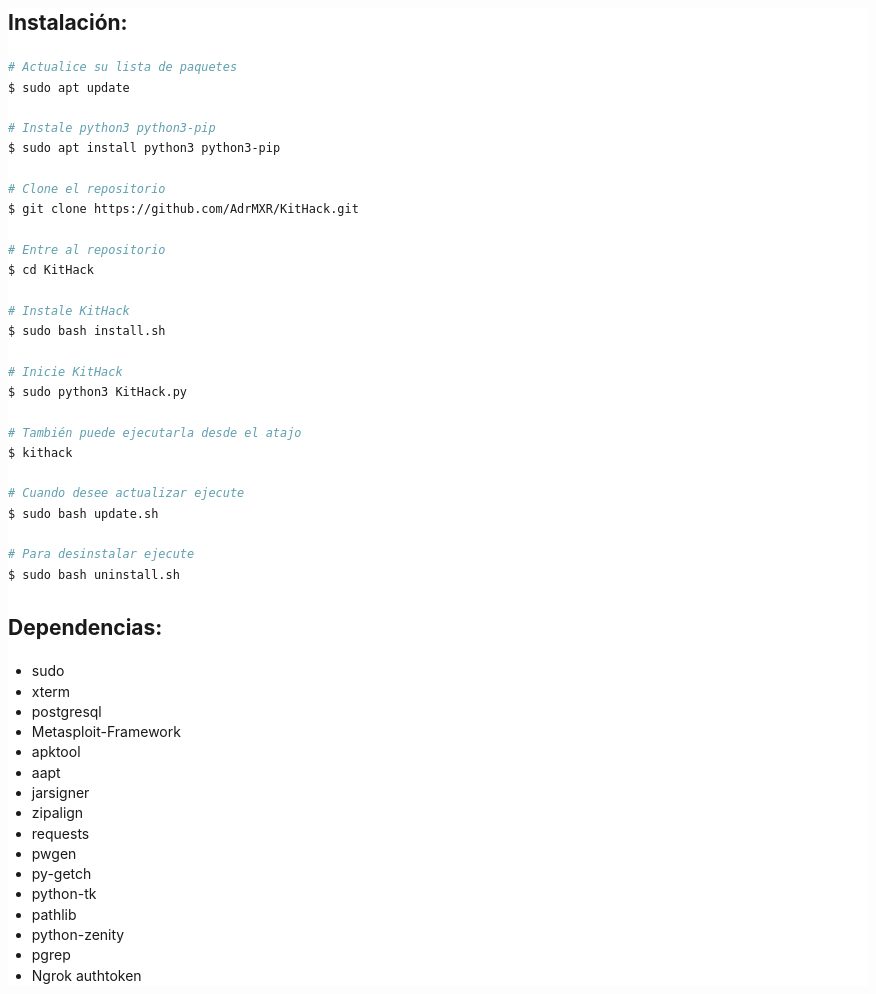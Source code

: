 
## Instalación: 

```bash
# Actualice su lista de paquetes
$ sudo apt update

# Instale python3 python3-pip
$ sudo apt install python3 python3-pip

# Clone el repositorio 
$ git clone https://github.com/AdrMXR/KitHack.git

# Entre al repositorio
$ cd KitHack

# Instale KitHack
$ sudo bash install.sh

# Inicie KitHack
$ sudo python3 KitHack.py

# También puede ejecutarla desde el atajo
$ kithack

# Cuando desee actualizar ejecute
$ sudo bash update.sh

# Para desinstalar ejecute
$ sudo bash uninstall.sh
```

## Dependencias:

* sudo
* xterm
* postgresql
* Metasploit-Framework 
* apktool
* aapt
* jarsigner
* zipalign 
* requests
* pwgen
* py-getch
* python-tk
* pathlib
* python-zenity
* pgrep
* Ngrok authtoken 
